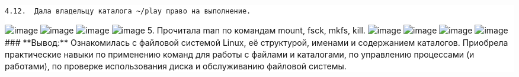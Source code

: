 	4.12.  Дала владельцу каталога ~/play право на выполнение. 
<img width="324" alt="image" src="https://user-images.githubusercontent.com/91329693/134834054-2c9d2934-0509-452d-bc67-048bf4ee099e.png">
<img width="324" alt="image" src="https://user-images.githubusercontent.com/91329693/134834068-d2092801-2f4a-4519-bf9d-79b8139c314e.png">
<img width="349" alt="image" src="https://user-images.githubusercontent.com/91329693/134834084-f67976a8-7ec3-48ba-84bd-619e05800de1.png">
<img width="180" alt="image" src="https://user-images.githubusercontent.com/91329693/134834096-42a940a5-682c-4125-b7cb-9d1a3c737090.png">
5.  Прочитала man по командам mount, fsck, mkfs, kill. 
<img width="381" alt="image" src="https://user-images.githubusercontent.com/91329693/134834134-b32104e3-278e-414f-bfb0-7b0489501265.png">
<img width="379" alt="image" src="https://user-images.githubusercontent.com/91329693/134834147-978305c5-7661-41a7-b740-0276687e2dcf.png">
<img width="383" alt="image" src="https://user-images.githubusercontent.com/91329693/134834158-3a9a569e-3088-4519-9528-6daaa3df5c47.png">
<img width="380" alt="image" src="https://user-images.githubusercontent.com/91329693/134834170-7884ca5a-a558-4a6d-9947-7e15ac8a915c.png">
### **Вывод:**
Ознакомилась с файловой системой Linux, её структурой, именами и содержанием каталогов. Приобрела практические навыки по применению команд для работы с файлами и каталогами, по управлению процессами (и работами), по проверке использования диска и обслуживанию файловой системы. 
